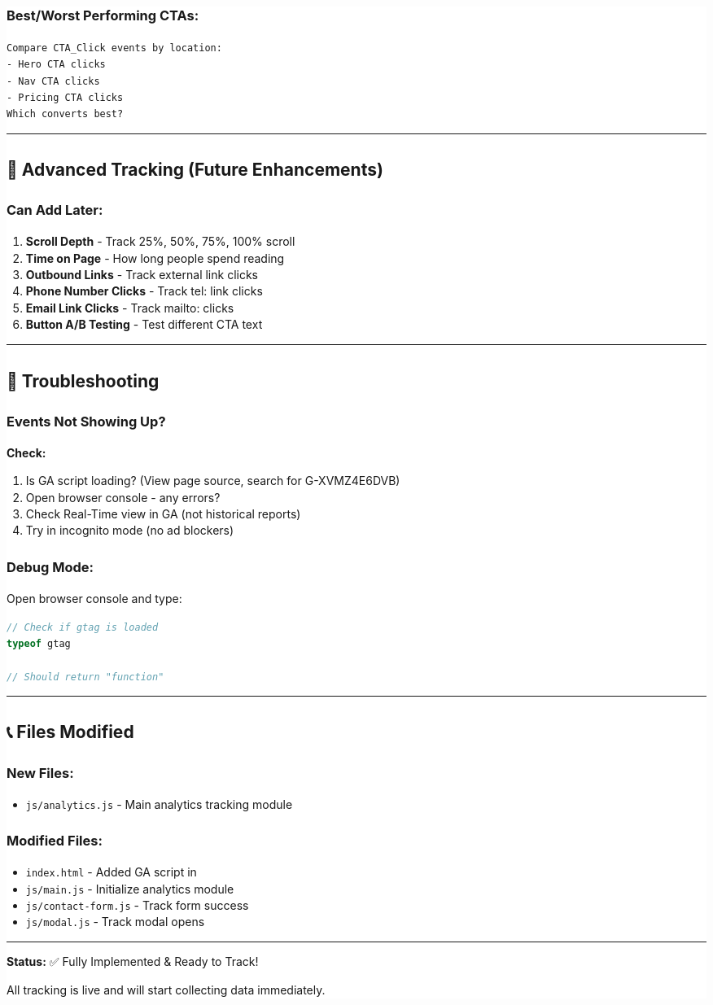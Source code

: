 ### Best/Worst Performing CTAs:
```
Compare CTA_Click events by location:
- Hero CTA clicks
- Nav CTA clicks  
- Pricing CTA clicks
Which converts best?
```

---

## 🚀 Advanced Tracking (Future Enhancements)

### Can Add Later:
1. **Scroll Depth** - Track 25%, 50%, 75%, 100% scroll
2. **Time on Page** - How long people spend reading
3. **Outbound Links** - Track external link clicks
4. **Phone Number Clicks** - Track tel: link clicks
5. **Email Link Clicks** - Track mailto: clicks
6. **Button A/B Testing** - Test different CTA text

---

## 🐛 Troubleshooting

### Events Not Showing Up?

**Check:**
1. Is GA script loading? (View page source, search for G-XVMZ4E6DVB)
2. Open browser console - any errors?
3. Check Real-Time view in GA (not historical reports)
4. Try in incognito mode (no ad blockers)

### Debug Mode:
Open browser console and type:
```javascript
// Check if gtag is loaded
typeof gtag

// Should return "function"
```

---

## 📞 Files Modified

### New Files:
- `js/analytics.js` - Main analytics tracking module

### Modified Files:
- `index.html` - Added GA script in <head>
- `js/main.js` - Initialize analytics module
- `js/contact-form.js` - Track form success
- `js/modal.js` - Track modal opens

---

**Status:** ✅ Fully Implemented & Ready to Track!

All tracking is live and will start collecting data immediately.
